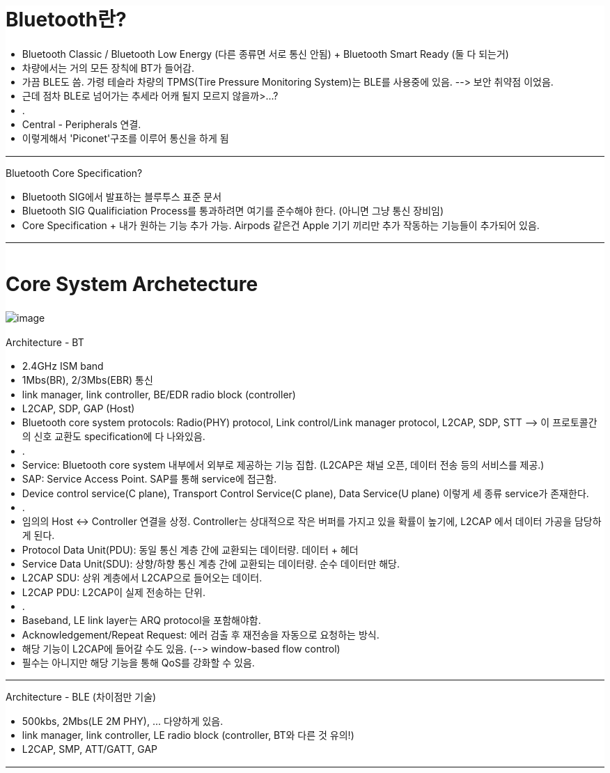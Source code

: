 Bluetooth란?
===
- Bluetooth Classic / Bluetooth Low Energy (다른 종류면 서로 통신 안됨) + Bluetooth Smart Ready (둘 다 되는거)
- 차량에서는 거의 모든 장칙에 BT가 들어감.
- 가끔 BLE도 씀. 가령 테슬라 차량의 TPMS(Tire Pressure Monitoring System)는 BLE를 사용중에 있음. --> 보안 취약점 이었음.
- 근데 점차 BLE로 넘어가는 추세라 어캐 될지 모르지 않을까>...?
- .
- Central - Peripherals 연결.
- 이렇게해서 'Piconet'구조를 이루어 통신을 하게 됨

---

Bluetooth Core Specification?
- Bluetooth SIG에서 발표하는 블루투스 표준 문서
- Bluetooth SIG Qualificiation Process를 통과하려면 여기를 준수해야 한다. (아니면 그냥 통신 장비임)
- Core Specification + 내가 원하는 기능 추가 가능. Airpods 같은건 Apple 기기 끼리만 추가 작동하는 기능들이 추가되어 있음.

---

Core System Archetecture
===

<img width="1528" height="2000" alt="image" src="https://github.com/user-attachments/assets/b0ff850d-8a44-45e7-90cd-077dc2e740fd" />

Architecture - BT
- 2.4GHz ISM band
- 1Mbs(BR), 2/3Mbs(EBR) 통신
- link manager, link controller, BE/EDR radio block (controller)
- L2CAP, SDP, GAP (Host)
- Bluetooth core system protocols: Radio(PHY) protocol, Link control/Link manager protocol, L2CAP, SDP, STT --> 이 프로토콜간의 신호 교환도 specification에 다 나와있음.
- .
- Service: Bluetooth core system 내부에서 외부로 제공하는 기능 집합. (L2CAP은 채널 오픈, 데이터 전송 등의 서비스를 제공.)
- SAP: Service Access Point. SAP를 통해 service에 접근함.
- Device control service(C plane), Transport Control Service(C plane), Data Service(U plane) 이렇게 세 종류 service가 존재한다.
- .
- 임의의 Host <-> Controller 연결을 상정. Controller는 상대적으로 작은 버퍼를 가지고 있을 확률이 높기에, L2CAP 에서 데이터 가공을 담당하게 된다.
- Protocol Data Unit(PDU): 동일 통신 계층 간에 교환되는 데이터량. 데이터 + 헤더
- Service Data Unit(SDU): 상향/하향 통신 계층 간에 교환되는 데이터량. 순수 데이터만 해당.
- L2CAP SDU: 상위 계층에서 L2CAP으로 들어오는 데이터.
- L2CAP PDU: L2CAP이 실제 전송하는 단위.
- .
- Baseband, LE link layer는 ARQ protocol을 포함해야함.
- Acknowledgement/Repeat Request: 에러 검출 후 재전송을 자동으로 요청하는 방식.
- 해당 기능이 L2CAP에 들어갈 수도 있음. (--> window-based flow control)
- 필수는 아니지만 해당 기능을 통해 QoS를 강화할 수 있음.

---

Architecture - BLE (차이점만 기술)
- 500kbs, 2Mbs(LE 2M PHY), ... 다양하게 있음.
- link manager, link controller, LE radio block (controller, BT와 다른 것 유의!)
- L2CAP, SMP, ATT/GATT, GAP 

---